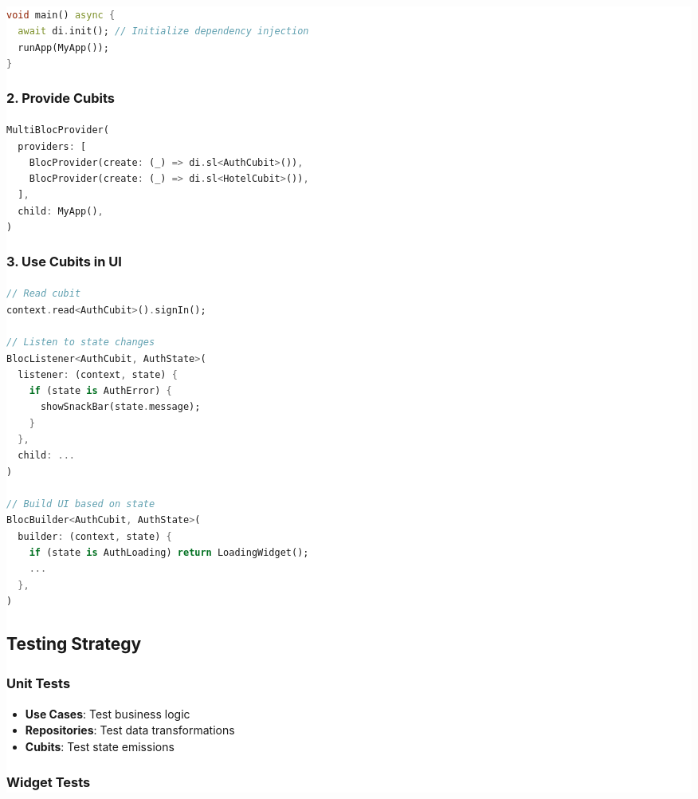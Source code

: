 ```dart
void main() async {
  await di.init(); // Initialize dependency injection
  runApp(MyApp());
}
```

### 2. Provide Cubits

```dart
MultiBlocProvider(
  providers: [
    BlocProvider(create: (_) => di.sl<AuthCubit>()),
    BlocProvider(create: (_) => di.sl<HotelCubit>()),
  ],
  child: MyApp(),
)
```

### 3. Use Cubits in UI

```dart
// Read cubit
context.read<AuthCubit>().signIn();

// Listen to state changes
BlocListener<AuthCubit, AuthState>(
  listener: (context, state) {
    if (state is AuthError) {
      showSnackBar(state.message);
    }
  },
  child: ...
)

// Build UI based on state
BlocBuilder<AuthCubit, AuthState>(
  builder: (context, state) {
    if (state is AuthLoading) return LoadingWidget();
    ...
  },
)
```

## Testing Strategy

### Unit Tests

- **Use Cases**: Test business logic
- **Repositories**: Test data transformations
- **Cubits**: Test state emissions

### Widget Tests
